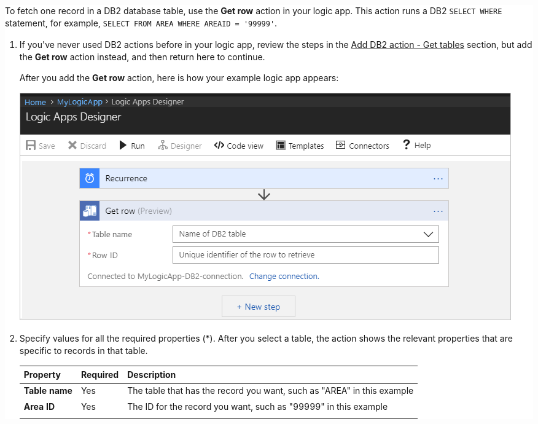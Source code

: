 To fetch one record in a DB2 database table, use the **Get row** action in your logic app. 
This action runs a DB2 `SELECT WHERE` statement, for example, 
`SELECT FROM AREA WHERE AREAID = '99999'`.

1. If you've never used DB2 actions before in your logic app, 
review the steps in the [Add DB2 action - Get tables](#add-db2-action) 
section, but add the **Get row** action instead, and then return here to continue. 

   After you add the **Get row** action, here is how your example logic app appears:

   ![Get row action](./media/connectors-create-api-db2/db2-get-row-action.png)

1. Specify values for all the required properties (*). 
After you select a table, the action shows the relevant 
properties that are specific to records in that table.

   | Property | Required | Description | 
   |----------|----------|-------------| 
   | **Table name** | Yes | The table that has the record you want, such as "AREA" in this example | 
   | **Area ID** | Yes | The ID for the record you want, such as "99999" in this example | 
   |||| 
